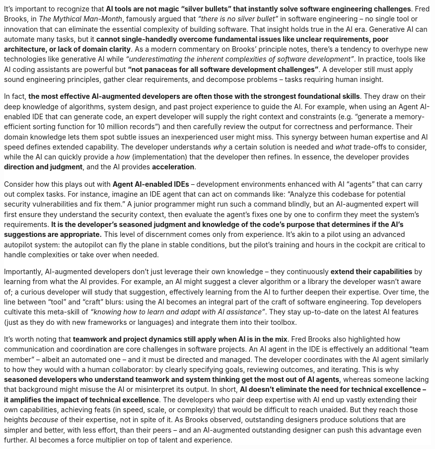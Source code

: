 It’s important to recognize that **AI tools are not magic “silver bullets” that instantly solve software engineering challenges**. Fred Brooks, in _The Mythical Man-Month_, famously argued that _“there is no silver bullet”_ in software engineering – no single tool or innovation that can eliminate the essential complexity of building software. That insight holds true in the AI era. Generative AI can automate many tasks, but it **cannot single-handedly overcome fundamental issues like unclear requirements, poor architecture, or lack of domain clarity**. As a modern commentary on Brooks’ principle notes, there’s a tendency to overhype new technologies like generative AI while _“underestimating the inherent complexities of software development”_. In practice, tools like AI coding assistants are powerful but **“not panaceas for all software development challenges”**. A developer still must apply sound engineering principles, gather clear requirements, and decompose problems – tasks requiring human insight.

In fact, **the most effective AI-augmented developers are often those with the strongest foundational skills**. They draw on their deep knowledge of algorithms, system design, and past project experience to guide the AI. For example, when using an Agent AI-enabled IDE that can generate code, an expert developer will supply the right context and constraints (e.g. “generate a memory-efficient sorting function for 10 million records”) and then carefully review the output for correctness and performance. Their domain knowledge lets them spot subtle issues an inexperienced user might miss. This synergy between human expertise and AI speed defines extended capability. The developer understands _why_ a certain solution is needed and _what_ trade-offs to consider, while the AI can quickly provide a _how_ (implementation) that the developer then refines. In essence, the developer provides **direction and judgment**, and the AI provides **acceleration**.

Consider how this plays out with **Agent AI-enabled IDEs** – development environments enhanced with AI “agents” that can carry out complex tasks. For instance, imagine an IDE agent that can act on commands like: “Analyze this codebase for potential security vulnerabilities and fix them.” A junior programmer might run such a command blindly, but an AI-augmented expert will first ensure they understand the security context, then evaluate the agent’s fixes one by one to confirm they meet the system’s requirements. **It is the developer’s seasoned judgment and knowledge of the code’s purpose that determines if the AI’s suggestions are appropriate.** This level of discernment comes only from experience. It’s akin to a pilot using an advanced autopilot system: the autopilot can fly the plane in stable conditions, but the pilot’s training and hours in the cockpit are critical to handle complexities or take over when needed.

Importantly, AI-augmented developers don’t just leverage their own knowledge – they continuously **extend their capabilities** by learning from what the AI provides. For example, an AI might suggest a clever algorithm or a library the developer wasn’t aware of; a curious developer will study that suggestion, effectively learning from the AI to further deepen their expertise. Over time, the line between “tool” and “craft” blurs: using the AI becomes an integral part of the craft of software engineering. Top developers cultivate this meta-skill of _“knowing how to learn and adapt with AI assistance”_. They stay up-to-date on the latest AI features (just as they do with new frameworks or languages) and integrate them into their toolbox.

It’s worth noting that **teamwork and project dynamics still apply when AI is in the mix**. Fred Brooks also highlighted how communication and coordination are core challenges in software projects. An AI agent in the IDE is effectively an additional “team member” – albeit an automated one – and it must be directed and managed. The developer coordinates with the AI agent similarly to how they would with a human collaborator: by clearly specifying goals, reviewing outcomes, and iterating. This is why **seasoned developers who understand teamwork and system thinking get the most out of AI agents**, whereas someone lacking that background might misuse the AI or misinterpret its output. In short, **AI doesn’t eliminate the need for technical excellence – it amplifies the impact of technical excellence**. The developers who pair deep expertise with AI end up vastly extending their own capabilities, achieving feats (in speed, scale, or complexity) that would be difficult to reach unaided. But they reach those heights _because_ of their expertise, not in spite of it. As Brooks observed, outstanding designers produce solutions that are simpler and better, with less effort, than their peers – and an AI-augmented outstanding designer can push this advantage even further. AI becomes a force multiplier on top of talent and experience.
